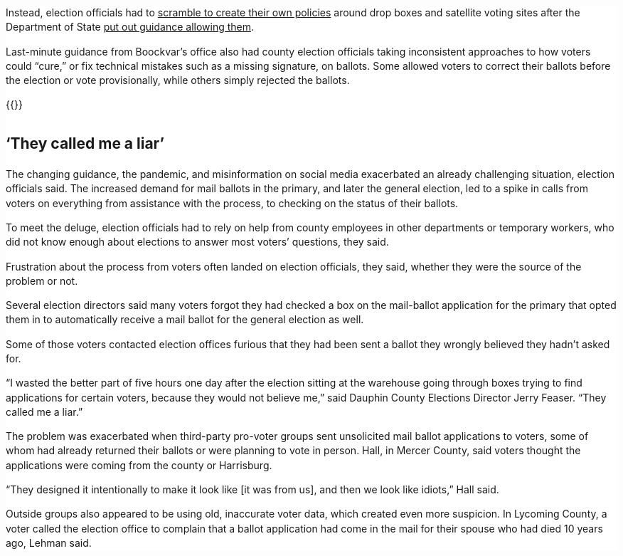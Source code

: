 Instead, election officials had to <a href="https://www.inquirer.com/politics/election/philadelphia-pennsylvania-early-voting-2020-election-20200810.html">scramble to create their own policies</a> around drop boxes and satellite voting sites after the Department of State <a href="https://www.dos.pa.gov/VotingElections/OtherServicesEvents/Documents/PADOS_BallotReturn_Guidance_1.0.pdf">put out guidance allowing them</a>.

Last-minute guidance from Boockvar’s office also had county election officials taking inconsistent approaches to how voters could “cure,” or fix technical mistakes such as a missing signature, on ballots. Some allowed voters to correct their ballots before the election or vote provisionally, while others simply rejected the ballots.

{{<picture src="external/0cftj7r6hv6rfh259bfsekk3dr.jpeg" description="“I wasted the better part of five hours one day after the election sitting at the warehouse going through boxes trying to find applications for certain voters, because they would not believe me,” said Dauphin County Elections Director Jerry Feaser (right). “They called me a liar.”" caption="“I wasted the better part of five hours one day after the election sitting at the warehouse going through boxes trying to find applications for certain voters, because they would not believe me,” said Dauphin County Elections Director Jerry Feaser (right). “They called me a liar.”" credit="Ed Mahon / Spotlight PA">}} 

## ‘They called me a liar’

The changing guidance, the pandemic, and misinformation on social media exacerbated an already challenging situation, election officials said. The increased demand for mail ballots in the primary, and later the general election, led to a spike in calls from voters on everything from assistance with the process, to checking on the status of their ballots.

To meet the deluge, election officials had to rely on help from county employees in other departments or temporary workers, who did not know enough about elections to answer most voters’ questions, they said.

Frustration about the process from voters often landed on election officials, they said, whether they were the source of the problem or not.

Several election directors said many voters forgot they had checked a box on the mail-ballot application for the primary that opted them in to automatically receive a mail ballot for the general election as well.

Some of those voters contacted election offices furious that they had been sent a ballot they wrongly believed they hadn’t asked for.

“I wasted the better part of five hours one day after the election sitting at the warehouse going through boxes trying to find applications for certain voters, because they would not believe me,” said Dauphin County Elections Director Jerry Feaser. “They called me a liar.”

The problem was exacerbated when third-party pro-voter groups sent unsolicited mail ballot applications to voters, some of whom had already returned their ballots or were planning to vote in person. Hall, in Mercer County, said voters thought the applications were coming from the county or Harrisburg.

“They designed it intentionally to make it look like [it was from us], and then we look like idiots,” Hall said.

Outside groups also appeared to be using old, inaccurate voter data, which created even more suspicion. In Lycoming County, a voter called the election office to complain that a ballot application had come in the mail for their spouse who had died 10 years ago, Lehman said.
